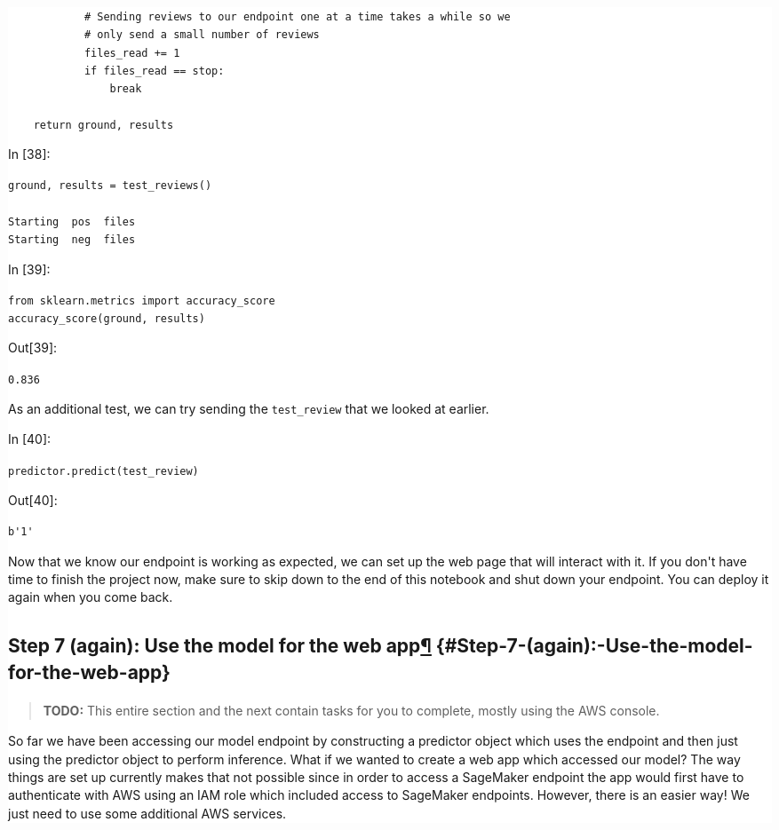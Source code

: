                 # Sending reviews to our endpoint one at a time takes a while so we
                # only send a small number of reviews
                files_read += 1
                if files_read == stop:
                    break
                
        return ground, results

In [38]:

    ground, results = test_reviews()

    Starting  pos  files
    Starting  neg  files

In [39]:

    from sklearn.metrics import accuracy_score
    accuracy_score(ground, results)

Out[39]:

    0.836

As an additional test, we can try sending the `test_review` that we
looked at earlier.

In [40]:

    predictor.predict(test_review)

Out[40]:

    b'1'

Now that we know our endpoint is working as expected, we can set up the
web page that will interact with it. If you don't have time to finish
the project now, make sure to skip down to the end of this notebook and
shut down your endpoint. You can deploy it again when you come back.

Step 7 (again): Use the model for the web app[¶](#Step-7-(again):-Use-the-model-for-the-web-app) {#Step-7-(again):-Use-the-model-for-the-web-app}
------------------------------------------------------------------------------------------------

> **TODO:** This entire section and the next contain tasks for you to
> complete, mostly using the AWS console.

So far we have been accessing our model endpoint by constructing a
predictor object which uses the endpoint and then just using the
predictor object to perform inference. What if we wanted to create a web
app which accessed our model? The way things are set up currently makes
that not possible since in order to access a SageMaker endpoint the app
would first have to authenticate with AWS using an IAM role which
included access to SageMaker endpoints. However, there is an easier way!
We just need to use some additional AWS services.
